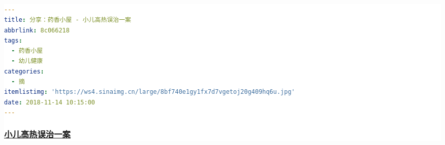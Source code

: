 ```yaml
---
title: 分享：药香小屋 - 小儿高热误治一案
abbrlink: 8c066218
tags:
  - 药香小屋
  - 幼儿健康
categories:
  - 摘
itemlistimg: 'https://ws4.sinaimg.cn/large/8bf740e1gy1fx7d7vgetoj20g409hq6u.jpg'
date: 2018-11-14 10:15:00
---
```

###  [小儿高热误治一案](https://mp.weixin.qq.com/s/zx9LfvOlyrKRrvn1-bbOKg  "跳转至原文")

<div class="rich_media_content ">